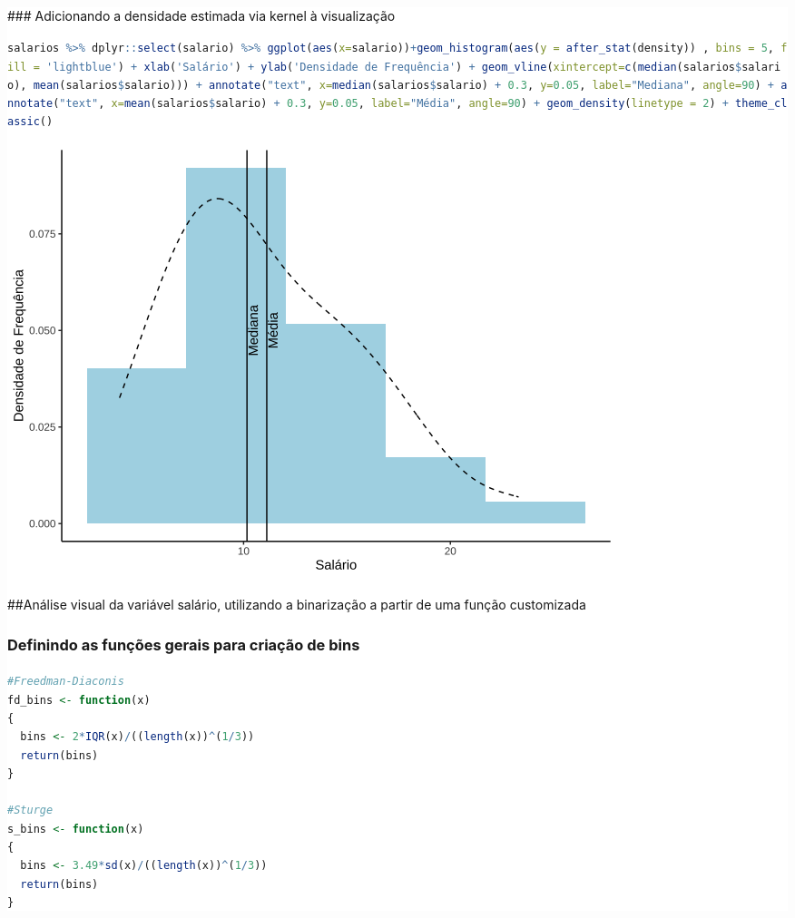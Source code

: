 \### Adicionando a densidade estimada via kernel à visualização

``` r
salarios %>% dplyr::select(salario) %>% ggplot(aes(x=salario))+geom_histogram(aes(y = after_stat(density)) , bins = 5, fill = 'lightblue') + xlab('Salário') + ylab('Densidade de Frequência') + geom_vline(xintercept=c(median(salarios$salario), mean(salarios$salario))) + annotate("text", x=median(salarios$salario) + 0.3, y=0.05, label="Mediana", angle=90) + annotate("text", x=mean(salarios$salario) + 0.3, y=0.05, label="Média", angle=90) + geom_density(linetype = 2) + theme_classic()
```

![](Aula7_files/figure-gfm/analisando%20salario%20visualmente%20com%20kernel%20-1.png)

\##Análise visual da variável salário, utilizando a binarização a partir
de uma função customizada

### Definindo as funções gerais para criação de bins

``` r
#Freedman-Diaconis
fd_bins <- function(x)
{
  bins <- 2*IQR(x)/((length(x))^(1/3))
  return(bins)
}

#Sturge
s_bins <- function(x)
{
  bins <- 3.49*sd(x)/((length(x))^(1/3))
  return(bins)
}
```
